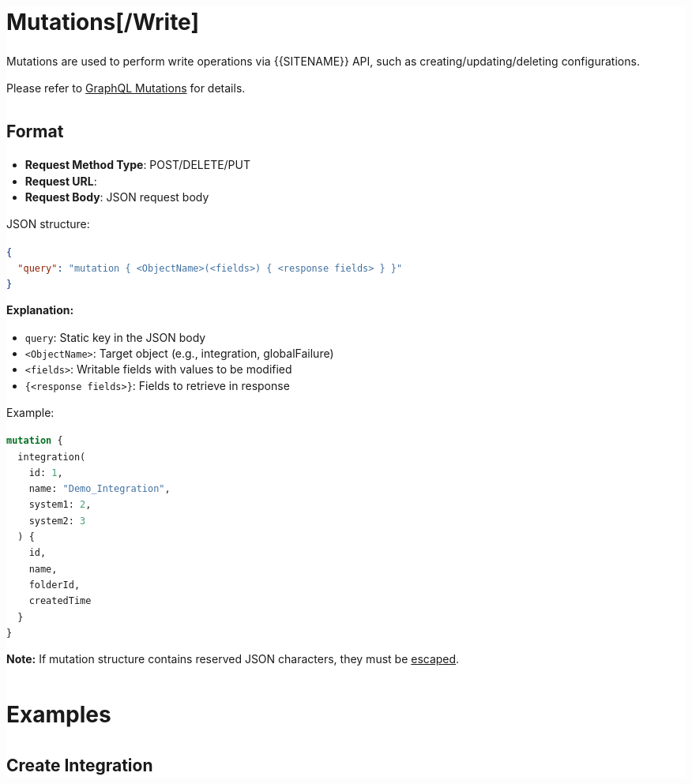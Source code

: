 # Mutations[/Write]

Mutations are used to perform write operations via {{SITENAME}} API, such as creating/updating/deleting configurations.

Please refer to [GraphQL Mutations](https://graphql.org/graphql-js/mutations-and-input-types/) for details.

## Format

* **Request Method Type**: POST/DELETE/PUT  
* **Request URL**: <Instance API URL>  
* **Request Body**: JSON request body

JSON structure:
```json
{
  "query": "mutation { <ObjectName>(<fields>) { <response fields> } }"
}
```

**Explanation:**

* `query`: Static key in the JSON body
* `<ObjectName>`: Target object (e.g., integration, globalFailure)
* `<fields>`: Writable fields with values to be modified
* `{<response fields>}`: Fields to retrieve in response

Example:
```graphql
mutation {
  integration(
    id: 1,
    name: "Demo_Integration",
    system1: 2,
    system2: 3
  ) {
    id,
    name,
    folderId,
    createdTime
  }
}
```

**Note:** If mutation structure contains reserved JSON characters, they must be [escaped](../forimg-calls-with-api#json_string_escaping).

# Examples

## Create Integration
